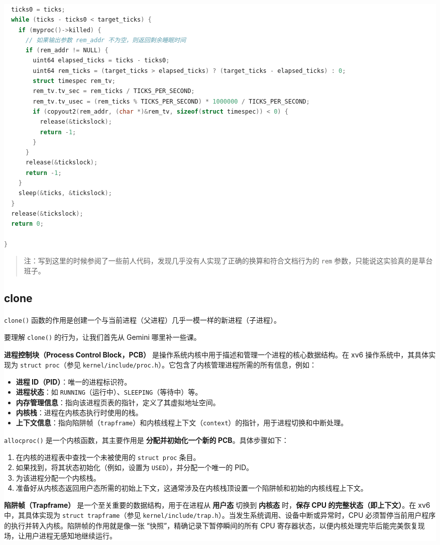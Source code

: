 ```c
  ticks0 = ticks;
  while (ticks - ticks0 < target_ticks) {
    if (myproc()->killed) {
      // 如果输出参数 rem_addr 不为空，则返回剩余睡眠时间
      if (rem_addr != NULL) {
        uint64 elapsed_ticks = ticks - ticks0;
        uint64 rem_ticks = (target_ticks > elapsed_ticks) ? (target_ticks - elapsed_ticks) : 0;
        struct timespec rem_tv;
        rem_tv.tv_sec = rem_ticks / TICKS_PER_SECOND;
        rem_tv.tv_usec = (rem_ticks % TICKS_PER_SECOND) * 1000000 / TICKS_PER_SECOND;
        if (copyout2(rem_addr, (char *)&rem_tv, sizeof(struct timespec)) < 0) {
          release(&tickslock);
          return -1;
        }
      }
      release(&tickslock);
      return -1;
    }
    sleep(&ticks, &tickslock);
  }
  release(&tickslock);
  return 0;

}
```

> 注：写到这里的时候参阅了一些前人代码，发现几乎没有人实现了正确的换算和符合文档行为的 `rem` 参数，只能说这实验真的是草台班子。

## clone

`clone()` 函数的作用是创建一个与当前进程（父进程）几乎一模一样的新进程（子进程）。

要理解 `clone()` 的行为，让我们首先从 Gemini 哪里补一些课。

**进程控制块（Process Control Block，PCB）** 是操作系统内核中用于描述和管理一个进程的核心数据结构。在 xv6 操作系统中，其具体实现为 `struct proc`（参见 `kernel/include/proc.h`）。它包含了内核管理进程所需的所有信息，例如：

-   **进程 ID（PID）**：唯一的进程标识符。
-   **进程状态**：如 `RUNNING`（运行中）、`SLEEPING`（等待中）等。
-   **内存管理信息**：指向该进程页表的指针，定义了其虚拟地址空间。
-   **内核栈**：进程在内核态执行时使用的栈。
-   **上下文信息**：指向陷阱帧（`trapframe`）和内核线程上下文（`context`）的指针，用于进程切换和中断处理。

`allocproc()` 是一个内核函数，其主要作用是 **分配并初始化一个新的 PCB**。具体步骤如下：

1.  在内核的进程表中查找一个未被使用的 `struct proc` 条目。
2.  如果找到，将其状态初始化（例如，设置为 `USED`），并分配一个唯一的 PID。
3.  为该进程分配一个内核栈。
4.  准备好从内核态返回用户态所需的初始上下文，这通常涉及在内核栈顶设置一个陷阱帧和初始的内核线程上下文。

**陷阱帧（Trapframe）** 是一个至关重要的数据结构，用于在进程从 **用户态** 切换到 **内核态** 时，**保存 CPU 的完整状态（即上下文）**。在 xv6 中，其具体实现为 `struct trapframe`（参见 `kernel/include/trap.h`）。当发生系统调用、设备中断或异常时，CPU 必须暂停当前用户程序的执行并转入内核。陷阱帧的作用就是像一张 “快照”，精确记录下暂停瞬间的所有 CPU 寄存器状态，以便内核处理完毕后能完美恢复现场，让用户进程无感知地继续运行。
